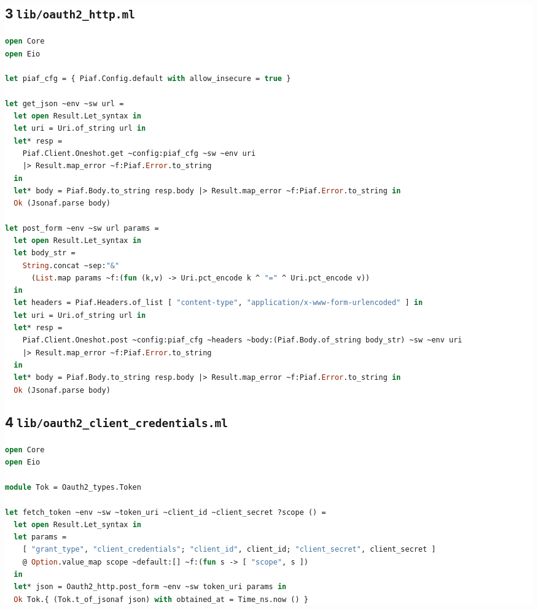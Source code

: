 ## 3  `lib/oauth2_http.ml`

```ocaml
open Core
open Eio

let piaf_cfg = { Piaf.Config.default with allow_insecure = true }

let get_json ~env ~sw url =
  let open Result.Let_syntax in
  let uri = Uri.of_string url in
  let* resp =
    Piaf.Client.Oneshot.get ~config:piaf_cfg ~sw ~env uri
    |> Result.map_error ~f:Piaf.Error.to_string
  in
  let* body = Piaf.Body.to_string resp.body |> Result.map_error ~f:Piaf.Error.to_string in
  Ok (Jsonaf.parse body)

let post_form ~env ~sw url params =
  let open Result.Let_syntax in
  let body_str =
    String.concat ~sep:"&"
      (List.map params ~f:(fun (k,v) -> Uri.pct_encode k ^ "=" ^ Uri.pct_encode v))
  in
  let headers = Piaf.Headers.of_list [ "content-type", "application/x-www-form-urlencoded" ] in
  let uri = Uri.of_string url in
  let* resp =
    Piaf.Client.Oneshot.post ~config:piaf_cfg ~headers ~body:(Piaf.Body.of_string body_str) ~sw ~env uri
    |> Result.map_error ~f:Piaf.Error.to_string
  in
  let* body = Piaf.Body.to_string resp.body |> Result.map_error ~f:Piaf.Error.to_string in
  Ok (Jsonaf.parse body)
```

## 4  `lib/oauth2_client_credentials.ml`

```ocaml
open Core
open Eio

module Tok = Oauth2_types.Token

let fetch_token ~env ~sw ~token_uri ~client_id ~client_secret ?scope () =
  let open Result.Let_syntax in
  let params =
    [ "grant_type", "client_credentials"; "client_id", client_id; "client_secret", client_secret ]
    @ Option.value_map scope ~default:[] ~f:(fun s -> [ "scope", s ])
  in
  let* json = Oauth2_http.post_form ~env ~sw token_uri params in
  Ok Tok.{ (Tok.t_of_jsonaf json) with obtained_at = Time_ns.now () }
```
